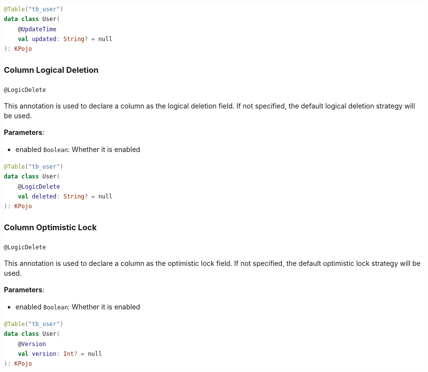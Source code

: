 ```kotlin
@Table("tb_user")
data class User(
    @UpdateTime
    val updated: String? = null
): KPojo
```

### Column Logical Deletion

`@LogicDelete`

This annotation is used to declare a column as the logical deletion field. If not specified, the default logical deletion strategy will be used.

**Parameters**:

- enabled `Boolean`: Whether it is enabled

```kotlin
@Table("tb_user")
data class User(
    @LogicDelete
    val deleted: String? = null
): KPojo
```

### Column Optimistic Lock

`@LogicDelete`

This annotation is used to declare a column as the optimistic lock field. If not specified, the default optimistic lock strategy will be used.

**Parameters**:

- enabled `Boolean`: Whether it is enabled

```kotlin
@Table("tb_user")
data class User(
    @Version
    val version: Int? = null
): KPojo
```
